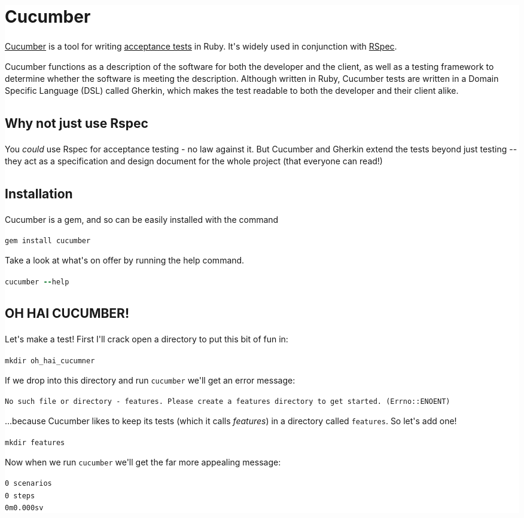 # Cucumber

[Cucumber](http://cukes.info/) is a tool for writing [acceptance tests](http://en.wikipedia.org/wiki/Acceptance_testing) in Ruby. It's widely used in conjunction with [RSpec](http://rspec.info).

Cucumber functions as a description of the software for both the developer and the client, as well as a testing framework to determine whether the software is meeting the description. Although written in Ruby, Cucumber tests are written in a Domain Specific Language (DSL) called Gherkin, which makes the test readable to both the developer and their client alike.

## Why not just use Rspec

You *could* use Rspec for acceptance testing - no law against it. But Cucumber
and Gherkin extend the tests beyond just testing -- they act as a specification
and design document for the whole project (that everyone can read!)

## Installation

Cucumber is a gem, and so can be easily installed with the command

```ruby
gem install cucumber
```

Take a look at what's on offer by running the help command.

```ruby
cucumber --help
```

## OH HAI CUCUMBER!

Let's make a test! First I'll crack open a directory to put this bit of fun in:

```shell
mkdir oh_hai_cucumner
```

If we drop into this directory and run `cucumber` we'll get an error message:

```shell
No such file or directory - features. Please create a features directory to get started. (Errno::ENOENT)
```

...because Cucumber likes to keep its tests (which it calls *features*) in a directory
called `features`. So let's add one!

```shell
mkdir features
```

Now when we run `cucumber` we'll get the far more appealing message:

```shell
0 scenarios
0 steps
0m0.000sv
```
